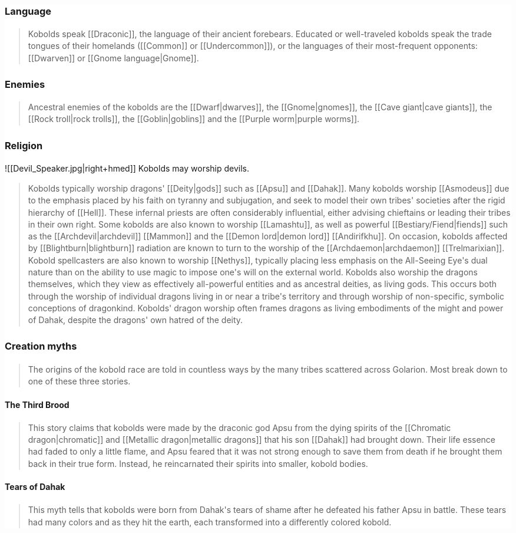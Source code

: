 
### Language

> Kobolds speak [[Draconic]], the language of their ancient forebears. Educated or well-traveled kobolds speak the trade tongues of their homelands ([[Common]] or [[Undercommon]]), or the languages of their most-frequent opponents: [[Dwarven]] or [[Gnome language|Gnome]].


### Enemies

> Ancestral enemies of the kobolds are the [[Dwarf|dwarves]], the [[Gnome|gnomes]], the [[Cave giant|cave giants]], the [[Rock troll|rock trolls]], the [[Goblin|goblins]] and the [[Purple worm|purple worms]].


### Religion

![[Devil_Speaker.jpg|right+hmed]] 
 Kobolds may worship devils.
> Kobolds typically worship dragons' [[Deity|gods]] such as [[Apsu]] and [[Dahak]]. Many kobolds worship [[Asmodeus]] due to the emphasis placed by his faith on tyranny and subjugation, and seek to model their own tribes' societies after the rigid hierarchy of [[Hell]]. These infernal priests are often considerably influential, either advising chieftains or leading their tribes in their own right. Some kobolds are also known to worship [[Lamashtu]], as well as powerful [[Bestiary/Fiend|fiends]] such as the [[Archdevil|archdevil]] [[Mammon]] and the [[Demon lord|demon lord]] [[Andirifkhu]]. On occasion, kobolds affected by [[Blightburn|blightburn]] radiation are known to turn to the worship of the [[Archdaemon|archdaemon]] [[Trelmarixian]]. Kobold spellcasters are also known to worship [[Nethys]], typically placing less emphasis on the All-Seeing Eye's dual nature than on the ability to use magic to impose one's will on the external world.
> Kobolds also worship the dragons themselves, which they view as effectively all-powerful entities and as ancestral deities, as living gods. This occurs both through the worship of individual dragons living in or near a tribe's territory and through worship of non-specific, symbolic conceptions of dragonkind. Kobolds' dragon worship often frames dragons as living embodiments of the might and power of Dahak, despite the dragons' own hatred of the deity.


### Creation myths

> The origins of the kobold race are told in countless ways by the many tribes scattered across Golarion. Most break down to one of these three stories.


#### The Third Brood

> This story claims that kobolds were made by the draconic god Apsu from the dying spirits of the [[Chromatic dragon|chromatic]] and [[Metallic dragon|metallic dragons]] that his son [[Dahak]] had brought down. Their life essence had faded to only a little flame, and Apsu feared that it was not strong enough to save them from death if he brought them back in their true form. Instead, he reincarnated their spirits into smaller, kobold bodies.


#### Tears of Dahak

> This myth tells that kobolds were born from Dahak's tears of shame after he defeated his father Apsu in battle. These tears had many colors and as they hit the earth, each transformed into a differently colored kobold.
